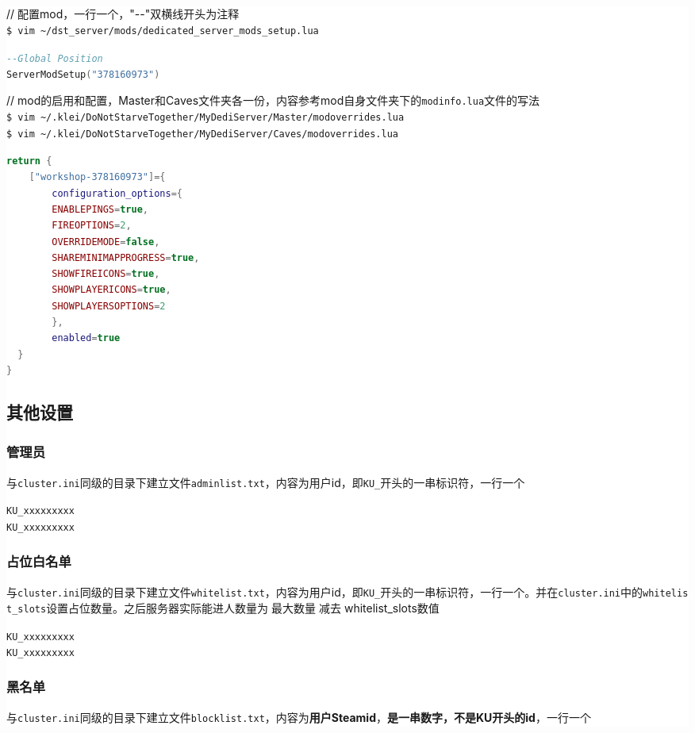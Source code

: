 ```dst
```

// 配置mod，一行一个，"--"双横线开头为注释  
`$ vim ~/dst_server/mods/dedicated_server_mods_setup.lua`

```lua
--Global Position
ServerModSetup("378160973")
```

// mod的启用和配置，Master和Caves文件夹各一份，内容参考mod自身文件夹下的`modinfo.lua`文件的写法  
`$ vim ~/.klei/DoNotStarveTogether/MyDediServer/Master/modoverrides.lua`  
`$ vim ~/.klei/DoNotStarveTogether/MyDediServer/Caves/modoverrides.lua`

```lua
return {
    ["workshop-378160973"]={
        configuration_options={
        ENABLEPINGS=true,
        FIREOPTIONS=2,
        OVERRIDEMODE=false,
        SHAREMINIMAPPROGRESS=true,
        SHOWFIREICONS=true,
        SHOWPLAYERICONS=true,
        SHOWPLAYERSOPTIONS=2
        },
        enabled=true
  }
}
```

## 其他设置

### 管理员

与`cluster.ini`同级的目录下建立文件`adminlist.txt`，内容为用户id，即`KU_`开头的一串标识符，一行一个

```txt
KU_xxxxxxxxx
KU_xxxxxxxxx
```

### 占位白名单

与`cluster.ini`同级的目录下建立文件`whitelist.txt`，内容为用户id，即`KU_`开头的一串标识符，一行一个。并在`cluster.ini`中的`whitelist_slots`设置占位数量。之后服务器实际能进人数量为 最大数量 减去 whitelist_slots数值

```txt
KU_xxxxxxxxx
KU_xxxxxxxxx
```

### 黑名单

与`cluster.ini`同级的目录下建立文件`blocklist.txt`，内容为**用户Steamid**，**是一串数字，不是KU开头的id**，一行一个
